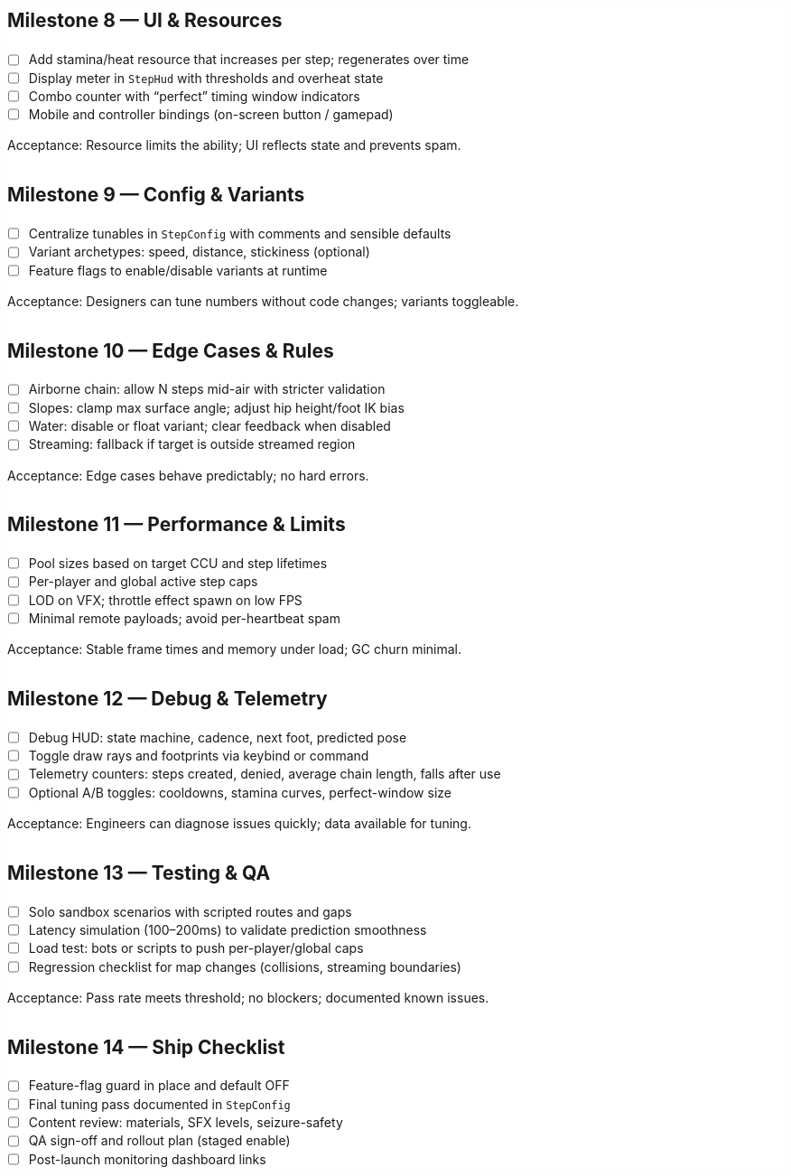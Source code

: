## Milestone 8 — UI & Resources
- [ ] Add stamina/heat resource that increases per step; regenerates over time
- [ ] Display meter in `StepHud` with thresholds and overheat state
- [ ] Combo counter with “perfect” timing window indicators
- [ ] Mobile and controller bindings (on-screen button / gamepad)

Acceptance: Resource limits the ability; UI reflects state and prevents spam.

## Milestone 9 — Config & Variants
- [ ] Centralize tunables in `StepConfig` with comments and sensible defaults
- [ ] Variant archetypes: speed, distance, stickiness (optional)
- [ ] Feature flags to enable/disable variants at runtime

Acceptance: Designers can tune numbers without code changes; variants toggleable.

## Milestone 10 — Edge Cases & Rules
- [ ] Airborne chain: allow N steps mid-air with stricter validation
- [ ] Slopes: clamp max surface angle; adjust hip height/foot IK bias
- [ ] Water: disable or float variant; clear feedback when disabled
- [ ] Streaming: fallback if target is outside streamed region

Acceptance: Edge cases behave predictably; no hard errors.

## Milestone 11 — Performance & Limits
- [ ] Pool sizes based on target CCU and step lifetimes
- [ ] Per-player and global active step caps
- [ ] LOD on VFX; throttle effect spawn on low FPS
- [ ] Minimal remote payloads; avoid per-heartbeat spam

Acceptance: Stable frame times and memory under load; GC churn minimal.

## Milestone 12 — Debug & Telemetry
- [ ] Debug HUD: state machine, cadence, next foot, predicted pose
- [ ] Toggle draw rays and footprints via keybind or command
- [ ] Telemetry counters: steps created, denied, average chain length, falls after use
- [ ] Optional A/B toggles: cooldowns, stamina curves, perfect-window size

Acceptance: Engineers can diagnose issues quickly; data available for tuning.

## Milestone 13 — Testing & QA
- [ ] Solo sandbox scenarios with scripted routes and gaps
- [ ] Latency simulation (100–200ms) to validate prediction smoothness
- [ ] Load test: bots or scripts to push per-player/global caps
- [ ] Regression checklist for map changes (collisions, streaming boundaries)

Acceptance: Pass rate meets threshold; no blockers; documented known issues.

## Milestone 14 — Ship Checklist
- [ ] Feature-flag guard in place and default OFF
- [ ] Final tuning pass documented in `StepConfig`
- [ ] Content review: materials, SFX levels, seizure-safety
- [ ] QA sign-off and rollout plan (staged enable)
- [ ] Post-launch monitoring dashboard links
